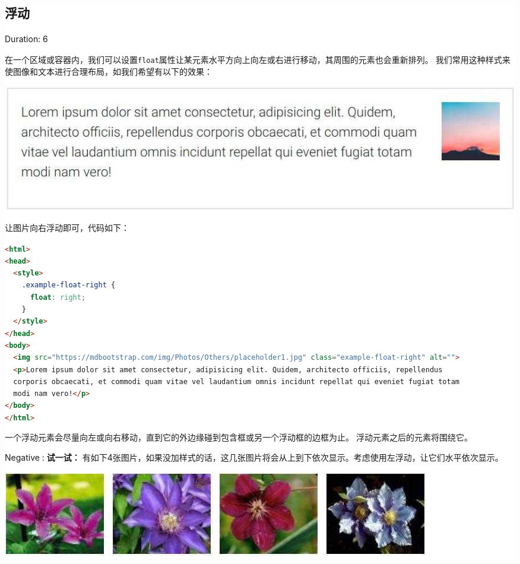 ## 浮动
Duration: 6

在一个区域或容器内，我们可以设置`float`属性让某元素水平方向上向左或右进行移动，其周围的元素也会重新排列。
我们常用这种样式来使图像和文本进行合理布局，如我们希望有以下的效果：

![float1](assets/float1.jpg)

让图片向右浮动即可，代码如下：

```html
<html>
<head>
  <style>
    .example-float-right {
      float: right;
    }
  </style>
</head>
<body>
  <img src="https://mdbootstrap.com/img/Photos/Others/placeholder1.jpg" class="example-float-right" alt="">
  <p>Lorem ipsum dolor sit amet consectetur, adipisicing elit. Quidem, architecto officiis, repellendus
  corporis obcaecati, et commodi quam vitae vel laudantium omnis incidunt repellat qui eveniet fugiat totam
  modi nam vero!</p>
</body>
</html>
```

一个浮动元素会尽量向左或向右移动，直到它的外边缘碰到包含框或另一个浮动框的边框为止。
浮动元素之后的元素将围绕它。

Negative
: **试一试：** 有如下4张图片，如果没加样式的话，这几张图片将会从上到下依次显示。考虑使用左浮动，让它们水平依次显示。

![float2](assets/float2.jpg)

